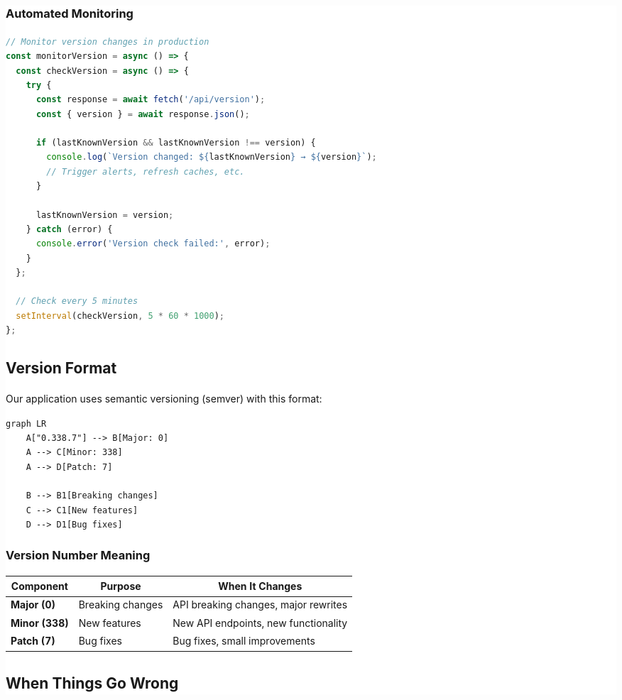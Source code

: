 ### Automated Monitoring

```javascript
// Monitor version changes in production
const monitorVersion = async () => {
  const checkVersion = async () => {
    try {
      const response = await fetch('/api/version');
      const { version } = await response.json();

      if (lastKnownVersion && lastKnownVersion !== version) {
        console.log(`Version changed: ${lastKnownVersion} → ${version}`);
        // Trigger alerts, refresh caches, etc.
      }

      lastKnownVersion = version;
    } catch (error) {
      console.error('Version check failed:', error);
    }
  };

  // Check every 5 minutes
  setInterval(checkVersion, 5 * 60 * 1000);
};
```

## Version Format

Our application uses semantic versioning (semver) with this format:

```mermaid
graph LR
    A["0.338.7"] --> B[Major: 0]
    A --> C[Minor: 338]
    A --> D[Patch: 7]

    B --> B1[Breaking changes]
    C --> C1[New features]
    D --> D1[Bug fixes]
```

### Version Number Meaning

| Component       | Purpose          | When It Changes                      |
| --------------- | ---------------- | ------------------------------------ |
| **Major (0)**   | Breaking changes | API breaking changes, major rewrites |
| **Minor (338)** | New features     | New API endpoints, new functionality |
| **Patch (7)**   | Bug fixes        | Bug fixes, small improvements        |

## When Things Go Wrong
